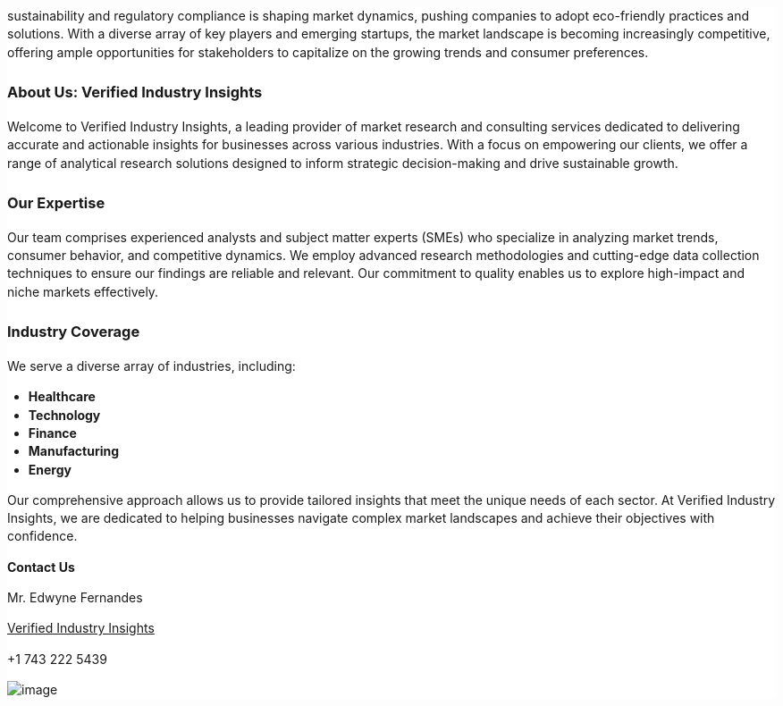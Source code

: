 sustainability and regulatory compliance is shaping market dynamics, pushing companies to adopt eco-friendly practices and solutions. With a diverse array of key players and emerging startups, the market landscape is becoming increasingly competitive, offering ample opportunities for stakeholders to capitalize on the growing trends and consumer preferences.</p><h3>About Us: Verified Industry Insights</h3><p>Welcome to Verified Industry Insights, a leading provider of market research and consulting services dedicated to delivering accurate and actionable insights for businesses across various industries. With a focus on empowering our clients, we offer a range of analytical research solutions designed to inform strategic decision-making and drive sustainable growth.</p><h3>Our Expertise</h3><p>Our team comprises experienced analysts and subject matter experts (SMEs) who specialize in analyzing market trends, consumer behavior, and competitive dynamics. We employ advanced research methodologies and cutting-edge data collection techniques to ensure our findings are reliable and relevant. Our commitment to quality enables us to explore high-impact and niche markets effectively.</p><h3>Industry Coverage</h3><p>We serve a diverse array of industries, including:</p><ul><li><strong>Healthcare</strong></li><li><strong>Technology</strong></li><li><strong>Finance</strong></li><li><strong>Manufacturing</strong></li><li><strong>Energy</strong></li></ul><p>Our comprehensive approach allows us to provide tailored insights that meet the unique needs of each sector. At Verified Industry Insights, we are dedicated to helping businesses navigate complex market landscapes and achieve their objectives with confidence.</p><p><strong>Contact Us</strong></p><p>Mr. Edwyne Fernandes</p><p><a href="https://www.verifiedindustryinsights.com/">Verified Industry Insights</a></p><p>+1 743 222 5439</p>
![image](https://github.com/user-attachments/assets/be88e069-5540-4905-8c68-bc95ba3eca3f)
